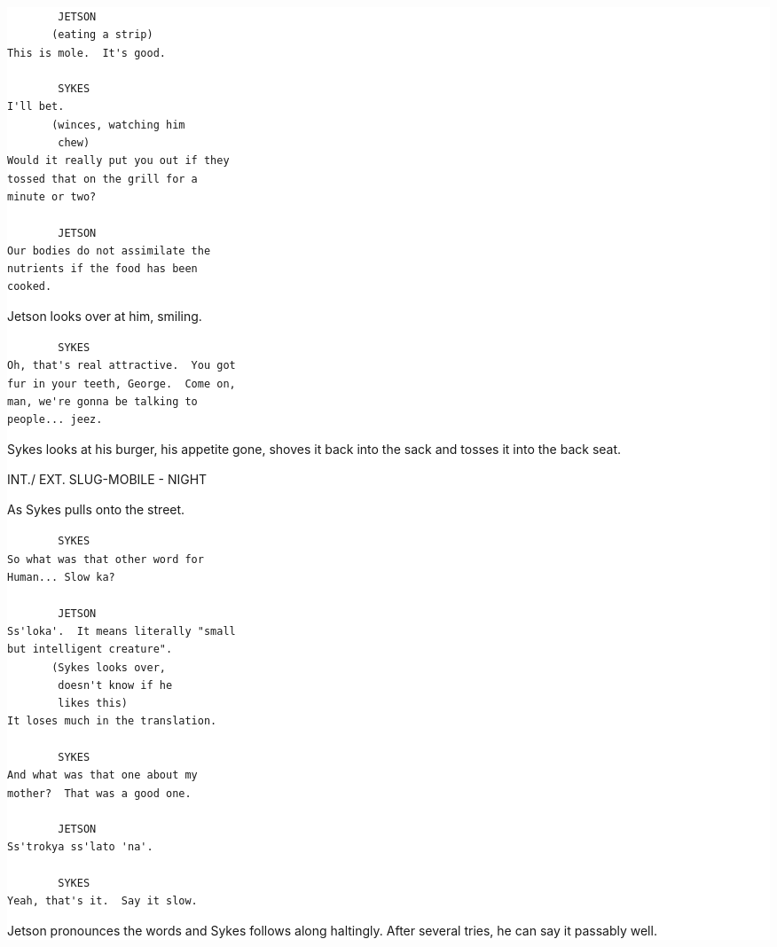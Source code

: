 			JETSON
		   (eating a strip)
	This is mole.  It's good.

			SYKES
	I'll bet.
		   (winces, watching him
		    chew)
	Would it really put you out if they
	tossed that on the grill for a
	minute or two?

			JETSON
	Our bodies do not assimilate the
	nutrients if the food has been
	cooked.

Jetson looks over at him, smiling.

			SYKES
	Oh, that's real attractive.  You got
	fur in your teeth, George.  Come on,
	man, we're gonna be talking to
	people... jeez.

Sykes looks at his burger, his appetite gone, shoves it
back into the sack and tosses it into the back seat.


INT./ EXT.  SLUG-MOBILE - NIGHT

As Sykes pulls onto the street.

			SYKES
	So what was that other word for
	Human... Slow ka?

			JETSON
	Ss'loka'.  It means literally "small
	but intelligent creature".
		   (Sykes looks over,
		    doesn't know if he
		    likes this)
	It loses much in the translation.

			SYKES
	And what was that one about my
	mother?  That was a good one.

			JETSON
	Ss'trokya ss'lato 'na'.

			SYKES
	Yeah, that's it.  Say it slow.

Jetson pronounces the words and Sykes follows along
haltingly.  After several tries, he can say it passably
well.
